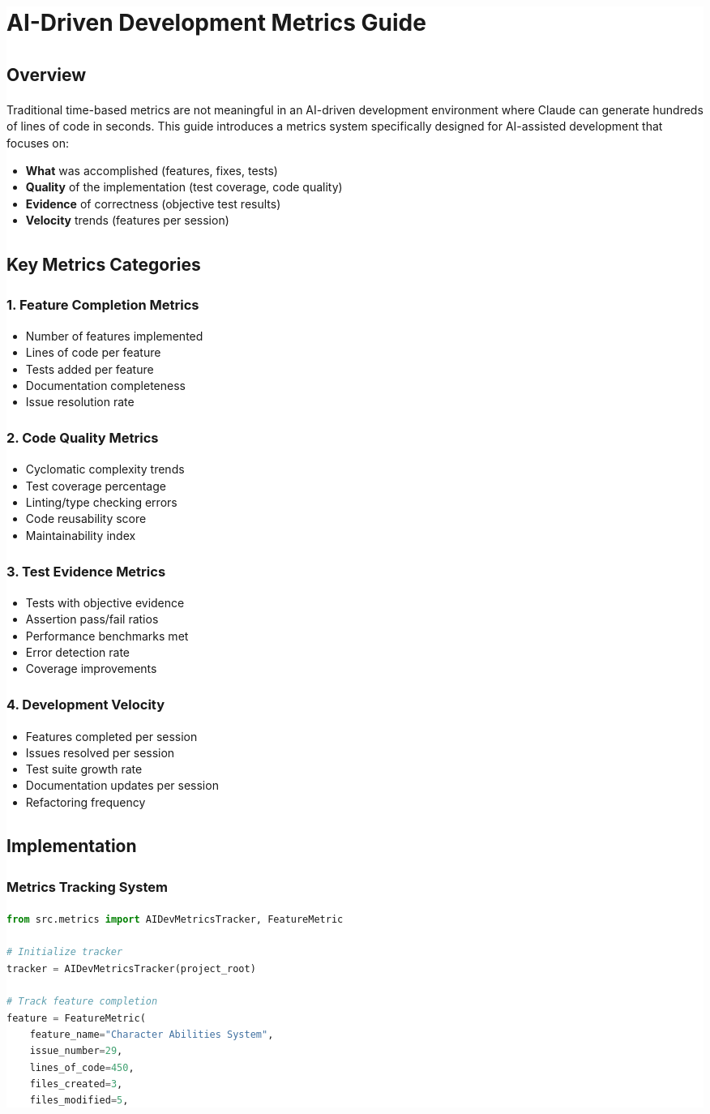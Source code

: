 # AI-Driven Development Metrics Guide

## Overview

Traditional time-based metrics are not meaningful in an AI-driven development environment where Claude can generate hundreds of lines of code in seconds. This guide introduces a metrics system specifically designed for AI-assisted development that focuses on:

- **What** was accomplished (features, fixes, tests)
- **Quality** of the implementation (test coverage, code quality)
- **Evidence** of correctness (objective test results)
- **Velocity** trends (features per session)

## Key Metrics Categories

### 1. Feature Completion Metrics
- Number of features implemented
- Lines of code per feature
- Tests added per feature
- Documentation completeness
- Issue resolution rate

### 2. Code Quality Metrics
- Cyclomatic complexity trends
- Test coverage percentage
- Linting/type checking errors
- Code reusability score
- Maintainability index

### 3. Test Evidence Metrics
- Tests with objective evidence
- Assertion pass/fail ratios
- Performance benchmarks met
- Error detection rate
- Coverage improvements

### 4. Development Velocity
- Features completed per session
- Issues resolved per session
- Test suite growth rate
- Documentation updates per session
- Refactoring frequency

## Implementation

### Metrics Tracking System

```python
from src.metrics import AIDevMetricsTracker, FeatureMetric

# Initialize tracker
tracker = AIDevMetricsTracker(project_root)

# Track feature completion
feature = FeatureMetric(
    feature_name="Character Abilities System",
    issue_number=29,
    lines_of_code=450,
    files_created=3,
    files_modified=5,
```